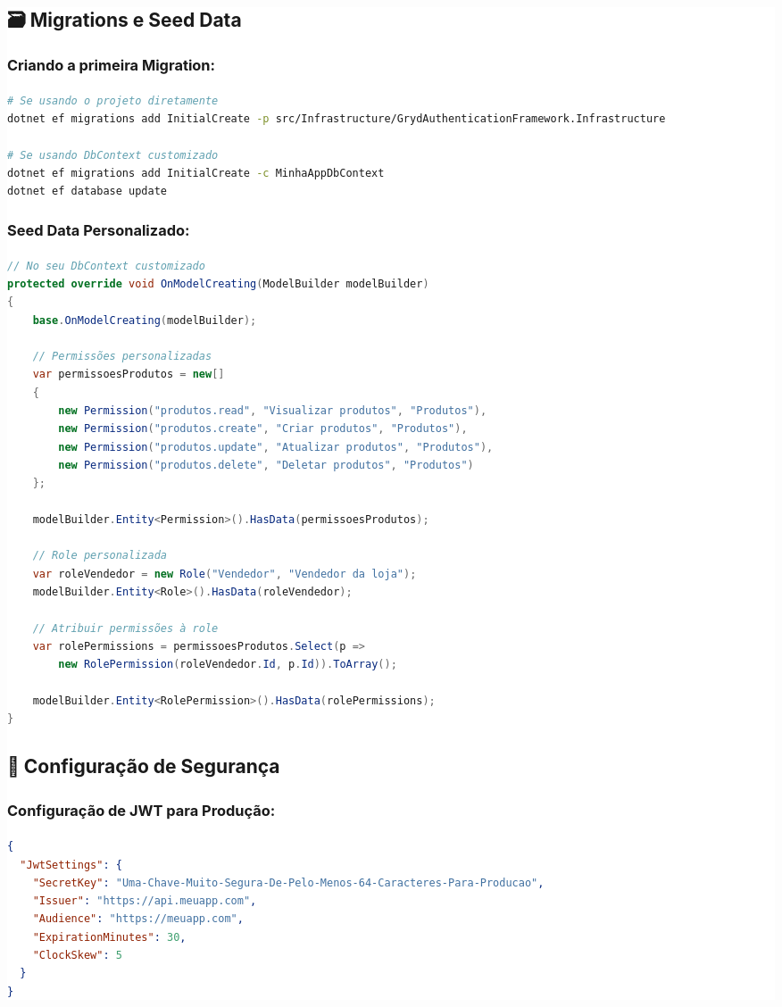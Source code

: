 ## 🗃️ Migrations e Seed Data

### Criando a primeira Migration:

```bash
# Se usando o projeto diretamente
dotnet ef migrations add InitialCreate -p src/Infrastructure/GrydAuthenticationFramework.Infrastructure

# Se usando DbContext customizado
dotnet ef migrations add InitialCreate -c MinhaAppDbContext
dotnet ef database update
```

### Seed Data Personalizado:

```csharp
// No seu DbContext customizado
protected override void OnModelCreating(ModelBuilder modelBuilder)
{
    base.OnModelCreating(modelBuilder);

    // Permissões personalizadas
    var permissoesProdutos = new[]
    {
        new Permission("produtos.read", "Visualizar produtos", "Produtos"),
        new Permission("produtos.create", "Criar produtos", "Produtos"),
        new Permission("produtos.update", "Atualizar produtos", "Produtos"),
        new Permission("produtos.delete", "Deletar produtos", "Produtos")
    };

    modelBuilder.Entity<Permission>().HasData(permissoesProdutos);

    // Role personalizada
    var roleVendedor = new Role("Vendedor", "Vendedor da loja");
    modelBuilder.Entity<Role>().HasData(roleVendedor);

    // Atribuir permissões à role
    var rolePermissions = permissoesProdutos.Select(p => 
        new RolePermission(roleVendedor.Id, p.Id)).ToArray();
    
    modelBuilder.Entity<RolePermission>().HasData(rolePermissions);
}
```

## 🔐 Configuração de Segurança

### Configuração de JWT para Produção:

```json
{
  "JwtSettings": {
    "SecretKey": "Uma-Chave-Muito-Segura-De-Pelo-Menos-64-Caracteres-Para-Producao",
    "Issuer": "https://api.meuapp.com",
    "Audience": "https://meuapp.com",
    "ExpirationMinutes": 30,
    "ClockSkew": 5
  }
}
```
